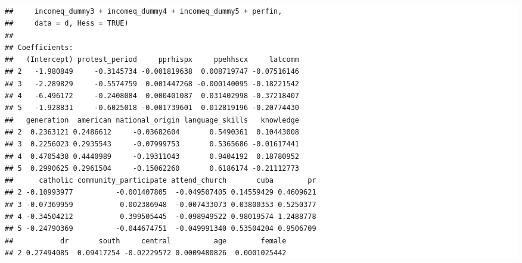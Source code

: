     ##     incomeq_dummy3 + incomeq_dummy4 + incomeq_dummy5 + perfin, 
    ##     data = d, Hess = TRUE)
    ## 
    ## Coefficients:
    ##   (Intercept) protest_period     pprhispx     ppehhscx     latcomm
    ## 2   -1.980849     -0.3145734 -0.001819638  0.008719747 -0.07516146
    ## 3   -2.289829     -0.5574759  0.001447268 -0.000140095 -0.18221542
    ## 4   -6.496172     -0.2408084  0.000401087  0.031402998 -0.37218407
    ## 5   -1.928831     -0.6025018 -0.001739601  0.012819196 -0.20774430
    ##   generation  american national_origin language_skills   knowledge
    ## 2  0.2363121 0.2486612     -0.03682604       0.5490361  0.10443008
    ## 3  0.2256023 0.2935543     -0.07999753       0.5365686 -0.01617441
    ## 4  0.4705438 0.4440989     -0.19311043       0.9404192  0.18780952
    ## 5  0.2990625 0.2961504     -0.15062260       0.6186174 -0.21112773
    ##      catholic community_participate attend_church       cuba        pr
    ## 2 -0.10993977          -0.001407805  -0.049507405 0.14559429 0.4609621
    ## 3 -0.07369959           0.002386948  -0.007433073 0.03800353 0.5250377
    ## 4 -0.34504212           0.399505445  -0.098949522 0.98019574 1.2488778
    ## 5 -0.24790369          -0.044674751  -0.049991340 0.53504204 0.9506709
    ##           dr       south     central          age        female
    ## 2 0.27494085  0.09417254 -0.02229572 0.0009480826  0.0001025442